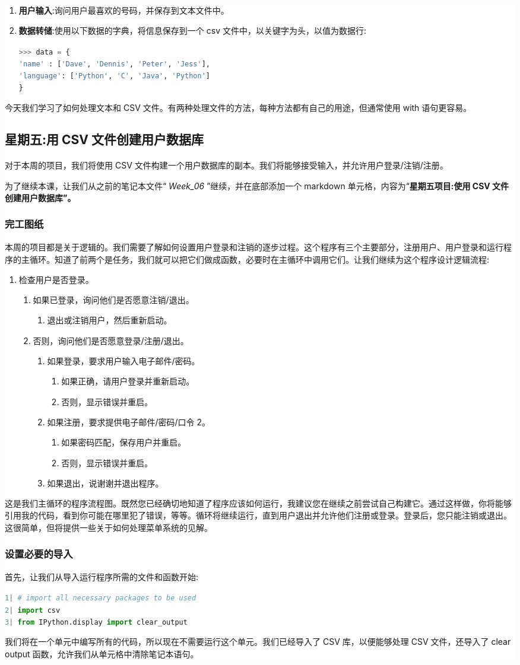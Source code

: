 1.  **用户输入**:询问用户最喜欢的号码，并保存到文本文件中。

2.  **数据转储**:使用以下数据的字典，将信息保存到一个 csv 文件中，以关键字为头，以值为数据行:

    ```py
    >>> data = {
    'name' : ['Dave', 'Dennis', 'Peter', 'Jess'],
    'language': ['Python', 'C', 'Java', 'Python']
    }

    ```

今天我们学习了如何处理文本和 CSV 文件。有两种处理文件的方法，每种方法都有自己的用途，但通常使用 with 语句更容易。

## 星期五:用 CSV 文件创建用户数据库

对于本周的项目，我们将使用 CSV 文件构建一个用户数据库的副本。我们将能够接受输入，并允许用户登录/注销/注册。

为了继续本课，让我们从之前的笔记本文件“ *Week_06* ”继续，并在底部添加一个 markdown 单元格，内容为“**星期五项目:使用 CSV 文件创建用户数据库”。**

### 完工图纸

本周的项目都是关于逻辑的。我们需要了解如何设置用户登录和注销的逐步过程。这个程序有三个主要部分，注册用户、用户登录和运行程序的主循环。知道了前两个是任务，我们就可以把它们做成函数，必要时在主循环中调用它们。让我们继续为这个程序设计逻辑流程:

1.  检查用户是否登录。
    1.  如果已登录，询问他们是否愿意注销/退出。
        1.  退出或注销用户，然后重新启动。

    2.  否则，询问他们是否愿意登录/注册/退出。
        1.  如果登录，要求用户输入电子邮件/密码。
            1.  如果正确，请用户登录并重新启动。

            2.  否则，显示错误并重启。

        2.  如果注册，要求提供电子邮件/密码/口令 2。
            1.  如果密码匹配，保存用户并重启。

            2.  否则，显示错误并重启。

        3.  如果退出，说谢谢并退出程序。

这是我们主循环的程序流程图。既然您已经确切地知道了程序应该如何运行，我建议您在继续之前尝试自己构建它。通过这样做，你将能够引用我的代码，看到你可能在哪里犯了错误，等等。循环将继续运行，直到用户退出并允许他们注册或登录。登录后，您只能注销或退出。这很简单，但将提供一些关于如何处理菜单系统的见解。

### 设置必要的导入

首先，让我们从导入运行程序所需的文件和函数开始:

```py
1| # import all necessary packages to be used
2| import csv
3| from IPython.display import clear_output

```

我们将在一个单元中编写所有的代码，所以现在不需要运行这个单元。我们已经导入了 CSV 库，以便能够处理 CSV 文件，还导入了 clear output 函数，允许我们从单元格中清除笔记本语句。
